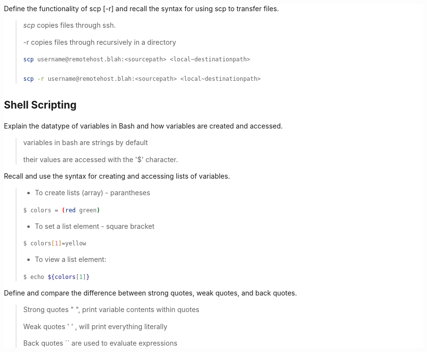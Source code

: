 


Define the functionality of scp [-r] and recall the syntax for using scp to transfer files. 

>*scp* copies files through ssh.
>
>-r copies files through recursively in a directory
>
>```bash
>scp username@remotehost.blah:<sourcepath> <local~destinationpath> 
>
>scp -r username@remotehost.blah:<sourcepath> <local~destinationpath>
>```



## Shell Scripting

Explain the datatype of variables in Bash and how variables are created and accessed. 

>variables in bash are strings by default
>
>their values are accessed with the '$' character.



Recall and use the syntax for creating and accessing lists of variables. 

>- To create lists (array) - parantheses
>
>  ```bash
>  $ colors = (red green)
>  ```
>
>- To set a list element - square bracket 
>
>  ```bash
>  $ colors[1]=yellow
>  ```
>
>- To view a list element:
>
>  ```bash
>  $ echo ${colors[1]}
>  ```



Define and compare the difference between strong quotes, weak quotes, and back quotes. 

>Strong quotes " ", print variable contents within quotes
>
>Weak quotes ' ' , will print everything literally
>
>Back quotes `` are used to evaluate expressions 
>
>
